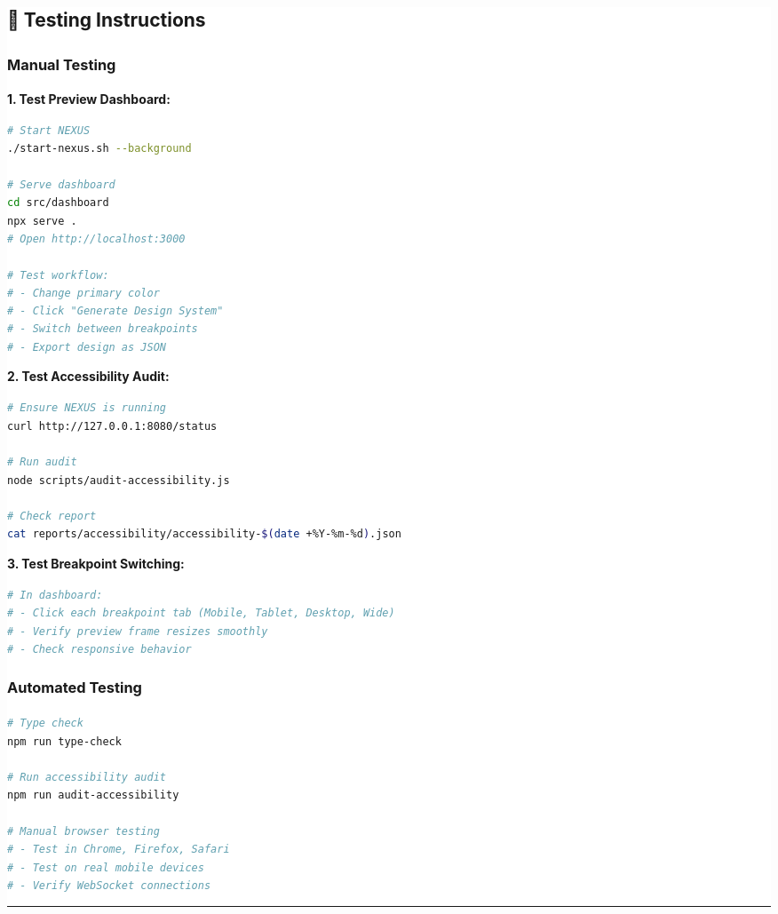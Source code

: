 
## 🧪 Testing Instructions

### Manual Testing

**1. Test Preview Dashboard:**
```bash
# Start NEXUS
./start-nexus.sh --background

# Serve dashboard
cd src/dashboard
npx serve .
# Open http://localhost:3000

# Test workflow:
# - Change primary color
# - Click "Generate Design System"
# - Switch between breakpoints
# - Export design as JSON
```

**2. Test Accessibility Audit:**
```bash
# Ensure NEXUS is running
curl http://127.0.0.1:8080/status

# Run audit
node scripts/audit-accessibility.js

# Check report
cat reports/accessibility/accessibility-$(date +%Y-%m-%d).json
```

**3. Test Breakpoint Switching:**
```bash
# In dashboard:
# - Click each breakpoint tab (Mobile, Tablet, Desktop, Wide)
# - Verify preview frame resizes smoothly
# - Check responsive behavior
```

### Automated Testing

```bash
# Type check
npm run type-check

# Run accessibility audit
npm run audit-accessibility

# Manual browser testing
# - Test in Chrome, Firefox, Safari
# - Test on real mobile devices
# - Verify WebSocket connections
```

---